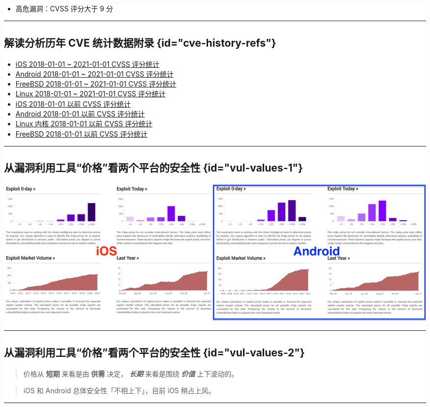 - 高危漏洞：CVSS 评分大于 9 分

---

## 解读分析历年 CVE 统计数据附录 {id="cve-history-refs"}

* [iOS 2018-01-01 ~ 2021-01-01 CVSS 评分统计](https://www.cvedetails.com/cvss-score-charts.php?fromform=1&vendor_id=&product_id=15556&startdate=2018-01-01&enddate=2021-01-01)
* [Android 2018-01-01 ~ 2021-01-01 CVSS 评分统计](https://www.cvedetails.com/cvss-score-charts.php?fromform=1&vendor_id=&product_id=19997&startdate=2018-01-01&enddate=2021-01-01)
* [FreeBSD 2018-01-01 ~ 2021-01-01 CVSS 评分统计](https://www.cvedetails.com/cvss-score-charts.php?fromform=1&vendor_id=&product_id=7&startdate=2018-01-01&enddate=2021-01-01)
* [Linux 2018-01-01 ~ 2021-01-01 CVSS 评分统计](https://www.cvedetails.com/cvss-score-charts.php?fromform=1&vendor_id=&product_id=47&startdate=2018-01-01&enddate=2021-01-01)
* [iOS 2018-01-01 以前 CVSS 评分统计](https://www.cvedetails.com/cvss-score-charts.php?fromform=1&vendor_id=&product_id=15556&startdate=2018-01-01&enddate=2021-01-01)
* [Android 2018-01-01 以前 CVSS 评分统计](https://www.cvedetails.com/cvss-score-charts.php?fromform=1&vendor_id=&product_id=19997&startdate=1999-01-01&enddate=2018-01-01)
* [Linux 内核 2018-01-01 以前 CVSS 评分统计](https://www.cvedetails.com/cvss-score-charts.php?fromform=1&vendor_id=&product_id=47&startdate=1999-01-01&enddate=2018-01-01)
* [FreeBSD 2018-01-01 以前 CVSS 评分统计](https://www.cvedetails.com/cvss-score-charts.php?fromform=1&vendor_id=&product_id=7&startdate=1999-01-01&enddate=2018-01-01)

---

## 从漏洞利用工具“价格”看两个平台的安全性 {id="vul-values-1"}

[![](images/chap0x05/mobile-os-exploits-price.jpg)](https://vuldb.com/?product)

---

## 从漏洞利用工具“价格”看两个平台的安全性 {id="vul-values-2"}

> 价格从 **短期** 来看是由 **供需** 决定， ***长期*** 来看是围绕 ***价值*** 上下波动的。

> iOS 和 Android 总体安全性「不相上下」，目前 iOS 稍占上风。

---
